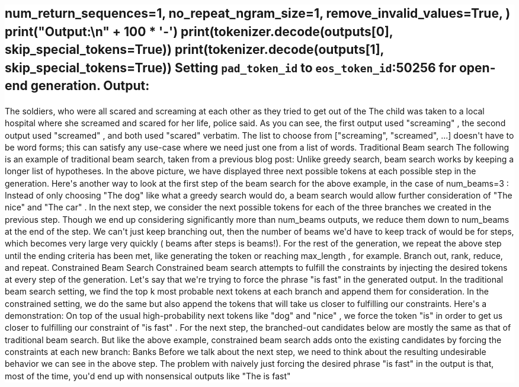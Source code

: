 num_return_sequences=1,
no_repeat_ngram_size=1,
remove_invalid_values=True,
)
print("Output:\n" + 100 * '-')
print(tokenizer.decode(outputs[0], skip_special_tokens=True))
print(tokenizer.decode(outputs[1], skip_special_tokens=True))
Setting `pad_token_id` to `eos_token_id`:50256 for open-end generation.
Output:
----------------------------------------------------------------------------------------------------
The soldiers, who were all scared and screaming at each other as they tried to get out of the
The child was taken to a local hospital where she screamed and scared for her life, police said.
As you can see, the first output used "screaming"
, the second output used "screamed"
, and both used "scared"
verbatim. The list to choose from ["screaming", "screamed", ...]
doesn't have to be word forms; this can satisfy any use-case where we need just one from a list of words.
Traditional Beam search
The following is an example of traditional beam search, taken from a previous blog post:
Unlike greedy search, beam search works by keeping a longer list of hypotheses. In the above picture, we have displayed three next possible tokens at each possible step in the generation.
Here's another way to look at the first step of the beam search for the above example, in the case of num_beams=3
:
Instead of only choosing "The dog"
like what a greedy search would do, a beam search would allow further consideration of "The nice"
and "The car"
.
In the next step, we consider the next possible tokens for each of the three branches we created in the previous step.
Though we end up considering significantly more than num_beams
outputs, we reduce them down to num_beams
at the end of the step. We can't just keep branching out, then the number of beams
we'd have to keep track of would be for steps, which becomes very large very quickly ( beams after steps is beams!).
For the rest of the generation, we repeat the above step until the ending criteria has been met, like generating the <eos>
token or reaching max_length
, for example. Branch out, rank, reduce, and repeat.
Constrained Beam Search
Constrained beam search attempts to fulfill the constraints by injecting the desired tokens at every step of the generation.
Let's say that we're trying to force the phrase "is fast"
in the generated output.
In the traditional beam search setting, we find the top k
most probable next tokens at each branch and append them for consideration. In the constrained setting, we do the same but also append the tokens that will take us closer to fulfilling our constraints. Here's a demonstration:
On top of the usual high-probability next tokens like "dog"
and "nice"
, we force the token "is"
in order to get us closer to fulfilling our constraint of "is fast"
.
For the next step, the branched-out candidates below are mostly the same as that of traditional beam search. But like the above example, constrained beam search adds onto the existing candidates by forcing the constraints at each new branch:
Banks
Before we talk about the next step, we need to think about the resulting undesirable behavior we can see in the above step.
The problem with naively just forcing the desired phrase "is fast"
in the output is that, most of the time, you'd end up with nonsensical outputs like "The is fast"